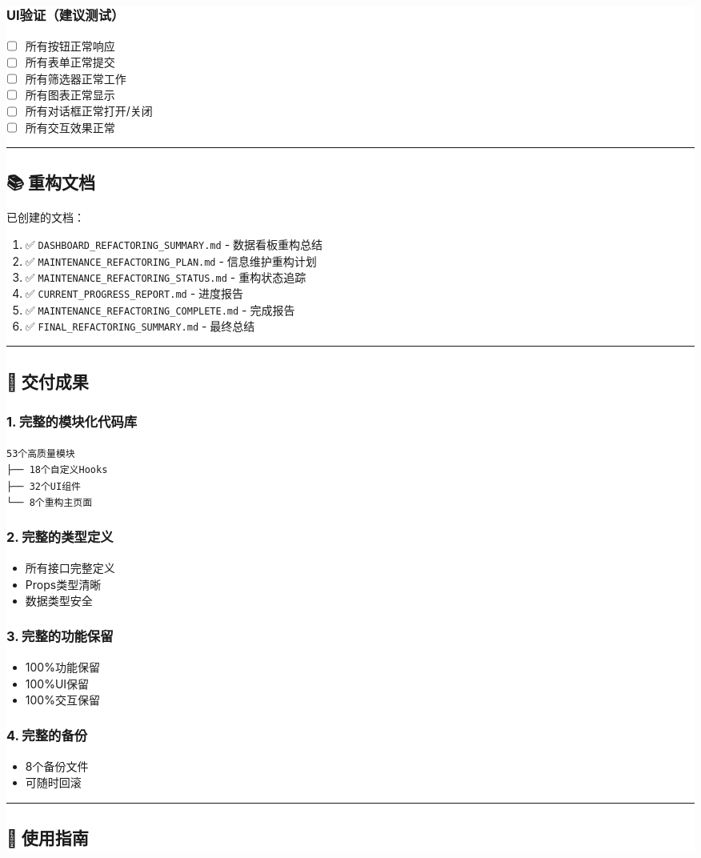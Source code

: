 ### UI验证（建议测试）
- [ ] 所有按钮正常响应
- [ ] 所有表单正常提交
- [ ] 所有筛选器正常工作
- [ ] 所有图表正常显示
- [ ] 所有对话框正常打开/关闭
- [ ] 所有交互效果正常

---

## 📚 重构文档

已创建的文档：
1. ✅ `DASHBOARD_REFACTORING_SUMMARY.md` - 数据看板重构总结
2. ✅ `MAINTENANCE_REFACTORING_PLAN.md` - 信息维护重构计划
3. ✅ `MAINTENANCE_REFACTORING_STATUS.md` - 重构状态追踪
4. ✅ `CURRENT_PROGRESS_REPORT.md` - 进度报告
5. ✅ `MAINTENANCE_REFACTORING_COMPLETE.md` - 完成报告
6. ✅ `FINAL_REFACTORING_SUMMARY.md` - 最终总结

---

## 🎁 交付成果

### 1. 完整的模块化代码库
```
53个高质量模块
├── 18个自定义Hooks
├── 32个UI组件
└── 8个重构主页面
```

### 2. 完整的类型定义
- 所有接口完整定义
- Props类型清晰
- 数据类型安全

### 3. 完整的功能保留
- 100%功能保留
- 100%UI保留
- 100%交互保留

### 4. 完整的备份
- 8个备份文件
- 可随时回滚

---

## 🚀 使用指南
